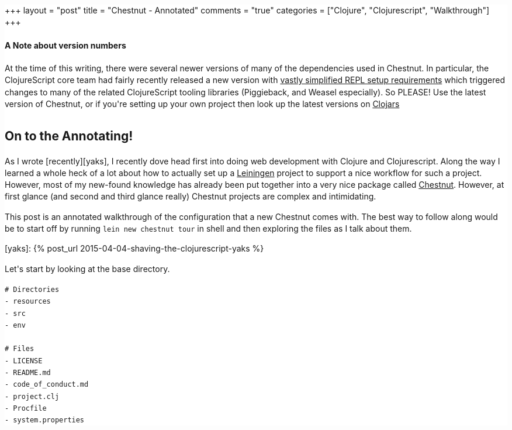 +++
layout = "post"
title = "Chestnut - Annotated"
comments = "true"
categories = ["Clojure", "Clojurescript", "Walkthrough"]
+++

#### A Note about version numbers

At the time of this writing, there were several newer versions of many
of the dependencies used in Chestnut. In particular, the ClojureScript
core team had fairly recently released a new version with
[vastly simplified REPL setup requirements][cljs-new-repl] which
triggered changes to many of the related ClojureScript tooling
libraries (Piggieback, and Weasel especially). So PLEASE! Use the
latest version of Chestnut, or if you're setting up your own project
then look up the latest versions on [Clojars][clojars]

[cljs-new-repl]: https://github.com/clojure/clojurescript/wiki/Running-REPLs
[clojars]: http://clojars.org/

## On to the Annotating!

As I wrote [recently][yaks], I recently dove head first into doing web
development with Clojure and Clojurescript. Along the way I learned a
whole heck of a lot about how to actually set up a [Leiningen][lein]
project to support a nice workflow for such a project. However, most
of my new-found knowledge has already been put together into a very
nice package called [Chestnut][chestnut]. However, at first glance
(and second and third glance really) Chestnut projects are complex and
intimidating.

[lein]: http://leiningen.org/
[chestnut]: https://github.com/plexus/chestnut

This post is an annotated walkthrough of the configuration that a new
Chestnut comes with. The best way to follow along would be to start
off by running `lein new chestnut tour` in shell and then exploring
the files as I talk about them.

[yaks]: {% post_url 2015-04-04-shaving-the-clojurescript-yaks %}



Let's start by looking at the base directory.

```
# Directories
- resources
- src
- env

# Files
- LICENSE
- README.md
- code_of_conduct.md
- project.clj
- Procfile
- system.properties
```


[hero]: https://www.heroku.com/
[ring]: https://github.com/ring-clojure/ring#ring
[ring-def]: https://github.com/ring-clojure/ring-defaults#ring-defaults
[ring-mid]: https://github.com/ring-clojure/ring/wiki/Concepts#middleware
[compojure]: https://github.com/weavejester/compojure#compojure
[enlive]: https://github.com/cgrand/enlive#enlive-
[om]: https://github.com/omcljs/om#om
[environ]: https://github.com/weavejester/environ#environ
[none-example]: https://github.com/emezeske/lein-cljsbuild/blob/1.0.5/example-projects/none/project.clj
[lein-profiles]: https://github.com/technomancy/leiningen/blob/master/doc/PROFILES.md#profiles
[fig]: https://github.com/bhauman/lein-figwheel#lein-figwheel
[piggie]: https://github.com/cemerick/piggieback#piggieback-
[weasel]: https://github.com/tomjakubowski/weasel#weasel
[hook]: https://github.com/technomancy/leiningen/blob/master/doc/PLUGINS.md#hooks
[aot]: http://clojure.org/compilation